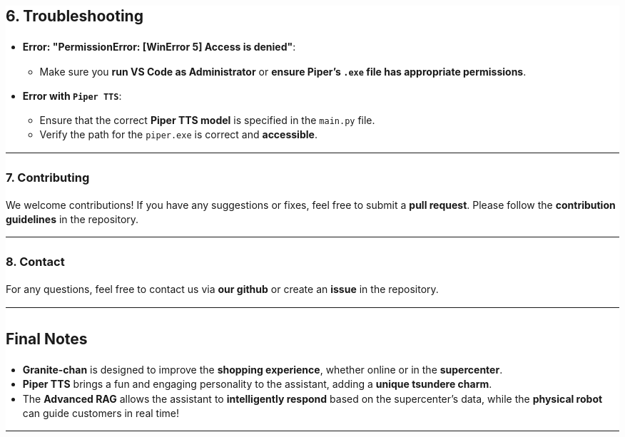 ## **6. Troubleshooting**

- **Error: "PermissionError: [WinError 5] Access is denied"**:
  - Make sure you **run VS Code as Administrator** or **ensure Piper’s `.exe` file has appropriate permissions**.
  
- **Error with `Piper TTS`**:
  - Ensure that the correct **Piper TTS model** is specified in the `main.py` file.
  - Verify the path for the `piper.exe` is correct and **accessible**.

---

### **7. Contributing**

We welcome contributions! If you have any suggestions or fixes, feel free to submit a **pull request**. Please follow the **contribution guidelines** in the repository.

---

### **8. Contact**

For any questions, feel free to contact us via **our github** or create an **issue** in the repository.

---

## **Final Notes**
- **Granite-chan** is designed to improve the **shopping experience**, whether online or in the **supercenter**.
- **Piper TTS** brings a fun and engaging personality to the assistant, adding a **unique tsundere charm**.
- The **Advanced RAG** allows the assistant to **intelligently respond** based on the supercenter’s data, while the **physical robot** can guide customers in real time!

--- 
